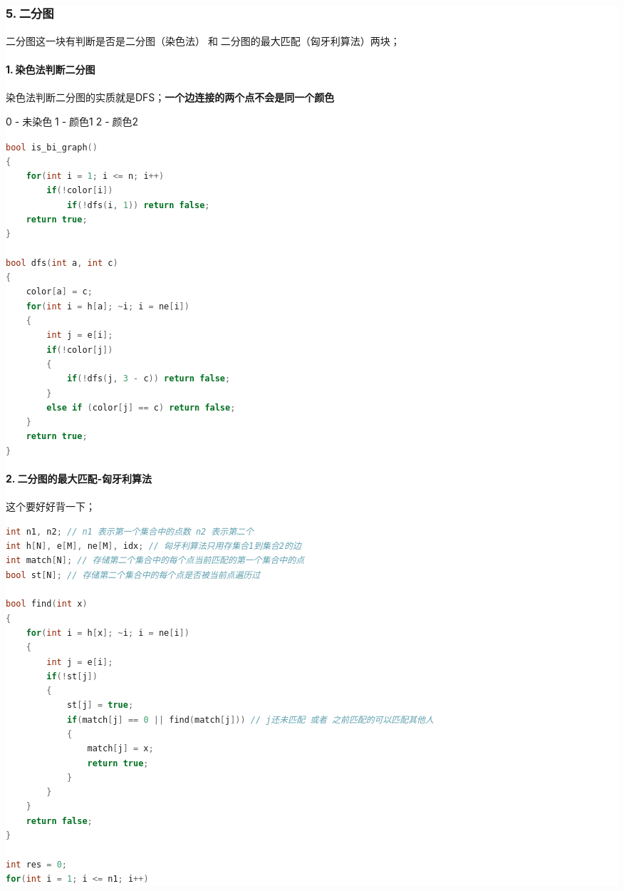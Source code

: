 ### 5. 二分图

二分图这一块有判断是否是二分图（染色法） 和 二分图的最大匹配（匈牙利算法）两块；

#### 1. 染色法判断二分图

染色法判断二分图的实质就是DFS；**一个边连接的两个点不会是同一个颜色**

0 - 未染色 1 - 颜色1 2 - 颜色2

```cpp
bool is_bi_graph()
{
    for(int i = 1; i <= n; i++)
        if(!color[i])
            if(!dfs(i, 1)) return false;
    return true;
}

bool dfs(int a, int c)
{
    color[a] = c;
    for(int i = h[a]; ~i; i = ne[i])
    {
        int j = e[i];
        if(!color[j])
        {
            if(!dfs(j, 3 - c)) return false;
        }
        else if (color[j] == c) return false;
    }
    return true;
}

```

#### 2. 二分图的最大匹配-匈牙利算法

这个要好好背一下；

```cpp
int n1, n2; // n1 表示第一个集合中的点数 n2 表示第二个
int h[N], e[M], ne[M], idx; // 匈牙利算法只用存集合1到集合2的边
int match[N]; // 存储第二个集合中的每个点当前匹配的第一个集合中的点
bool st[N]; // 存储第二个集合中的每个点是否被当前点遍历过

bool find(int x)
{
    for(int i = h[x]; ~i; i = ne[i])
    {
        int j = e[i];
        if(!st[j])
        {
            st[j] = true;
            if(match[j] == 0 || find(match[j])) // j还未匹配 或者 之前匹配的可以匹配其他人
            {
                match[j] = x;
                return true;
            }
        }
    }
    return false;
}

int res = 0;
for(int i = 1; i <= n1; i++)
```